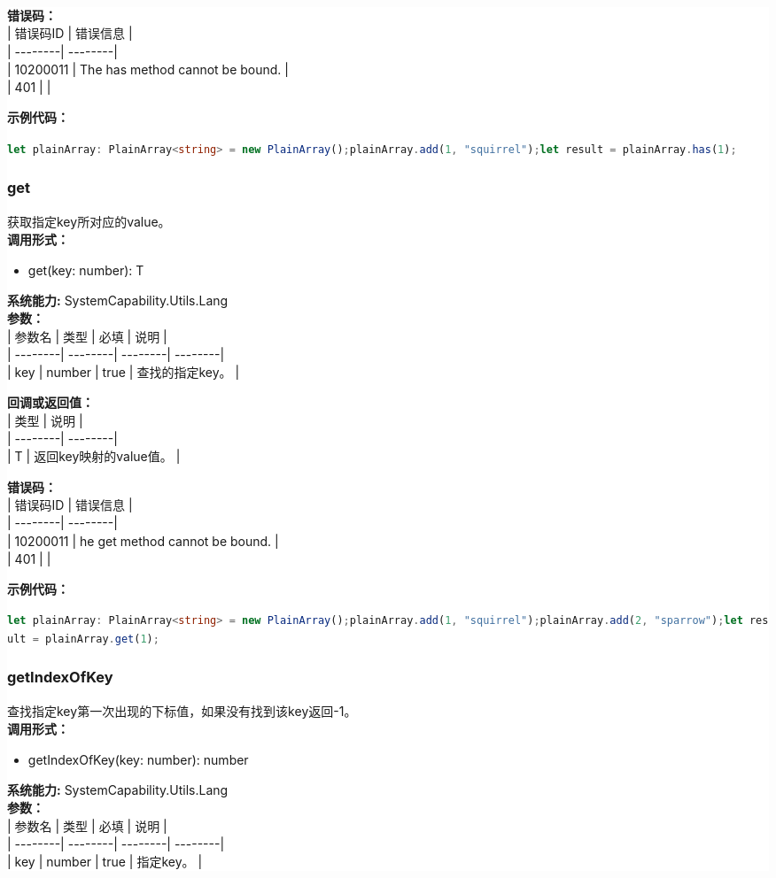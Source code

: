     
 **错误码：**     
| 错误码ID | 错误信息 |  
| --------| --------|  
| 10200011 | The has method cannot be bound. |  
| 401 |  |  
    
 **示例代码：**   
```ts    
let plainArray: PlainArray<string> = new PlainArray();plainArray.add(1, "squirrel");let result = plainArray.has(1);    
```    
  
    
### get    
获取指定key所对应的value。  
 **调用形式：**     
- get(key: number): T  
  
 **系统能力:**  SystemCapability.Utils.Lang    
 **参数：**     
| 参数名 | 类型 | 必填 | 说明 |  
| --------| --------| --------| --------|  
| key | number | true | 查找的指定key。 |  
    
 **回调或返回值：**     
| 类型 | 说明 |  
| --------| --------|  
| T | 返回key映射的value值。 |  
    
    
 **错误码：**     
| 错误码ID | 错误信息 |  
| --------| --------|  
| 10200011 | he get method cannot be bound. |  
| 401 |  |  
    
 **示例代码：**   
```ts    
let plainArray: PlainArray<string> = new PlainArray();plainArray.add(1, "squirrel");plainArray.add(2, "sparrow");let result = plainArray.get(1);    
```    
  
    
### getIndexOfKey    
查找指定key第一次出现的下标值，如果没有找到该key返回-1。  
 **调用形式：**     
- getIndexOfKey(key: number): number  
  
 **系统能力:**  SystemCapability.Utils.Lang    
 **参数：**     
| 参数名 | 类型 | 必填 | 说明 |  
| --------| --------| --------| --------|  
| key | number | true | 指定key。 |  
    